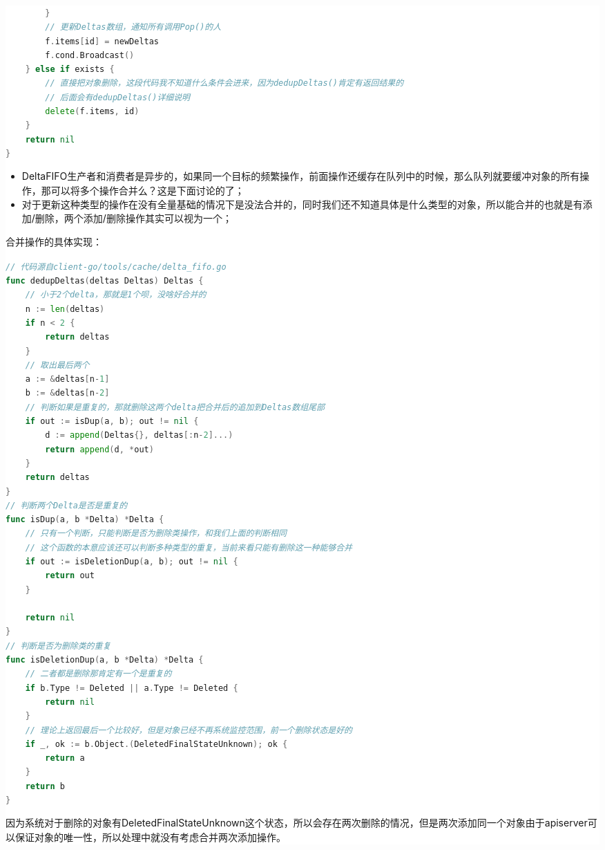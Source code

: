 ```go
        }
        // 更新Deltas数组，通知所有调用Pop()的人
        f.items[id] = newDeltas
        f.cond.Broadcast()
    } else if exists {
        // 直接把对象删除，这段代码我不知道什么条件会进来，因为dedupDeltas()肯定有返回结果的
        // 后面会有dedupDeltas()详细说明
        delete(f.items, id)
    }
    return nil
}
```
- DeltaFIFO生产者和消费者是异步的，如果同一个目标的频繁操作，前面操作还缓存在队列中的时候，那么队列就要缓冲对象的所有操作，那可以将多个操作合并么？这是下面讨论的了；
- 对于更新这种类型的操作在没有全量基础的情况下是没法合并的，同时我们还不知道具体是什么类型的对象，所以能合并的也就是有添加/删除，两个添加/删除操作其实可以视为一个；

合并操作的具体实现：

```go
// 代码源自client-go/tools/cache/delta_fifo.go
func dedupDeltas(deltas Deltas) Deltas {
    // 小于2个delta，那就是1个呗，没啥好合并的
    n := len(deltas)
    if n < 2 {
        return deltas
    }
    // 取出最后两个
    a := &deltas[n-1]
    b := &deltas[n-2]
    // 判断如果是重复的，那就删除这两个delta把合并后的追加到Deltas数组尾部
    if out := isDup(a, b); out != nil {
        d := append(Deltas{}, deltas[:n-2]...)
        return append(d, *out)
    }
    return deltas
}
// 判断两个Delta是否是重复的
func isDup(a, b *Delta) *Delta {
    // 只有一个判断，只能判断是否为删除类操作，和我们上面的判断相同
    // 这个函数的本意应该还可以判断多种类型的重复，当前来看只能有删除这一种能够合并
    if out := isDeletionDup(a, b); out != nil {
        return out
    }
	
    return nil
}
// 判断是否为删除类的重复
func isDeletionDup(a, b *Delta) *Delta {
    // 二者都是删除那肯定有一个是重复的
    if b.Type != Deleted || a.Type != Deleted {
        return nil
    }
    // 理论上返回最后一个比较好，但是对象已经不再系统监控范围，前一个删除状态是好的
    if _, ok := b.Object.(DeletedFinalStateUnknown); ok {
        return a
    }
    return b
}
```
因为系统对于删除的对象有DeletedFinalStateUnknown这个状态，所以会存在两次删除的情况，但是两次添加同一个对象由于apiserver可以保证对象的唯一性，所以处理中就没有考虑合并两次添加操作。
